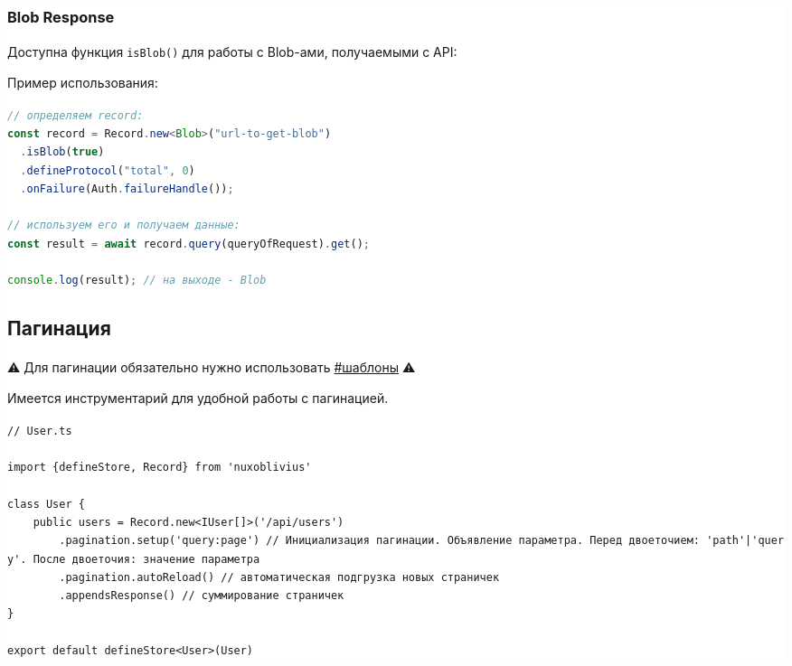 ### Blob Response

Доступна функция `isBlob()` для работы с Blob-ами, получаемыми с API:

Пример использования:

```ts {3}
// определяем record:
const record = Record.new<Blob>("url-to-get-blob")
  .isBlob(true)
  .defineProtocol("total", 0)
  .onFailure(Auth.failureHandle());

// используем его и получаем данные:
const result = await record.query(queryOfRequest).get();

console.log(result); // на выходе - Blob
```

<script setup>
import { ref } from 'vue'
import { Record } from 'nuxoblivius'

const q = ref('')

const posts = Record.new('https://dummyjson.com/posts/search')
    .pagination.setup('path:null')
    .pagination.autoReload()
    .oneRequestAtTime()
    .template(raw => ({ data: raw.posts, pageCount: ~~(raw.total * (1 / 3)) }))
    .swapMethod('lazy')
    .createTag('query:q', 'full')
    .createTag('path:null', 'full')
    .rule({ 'q': '<>' }, $ => $.reset({ pagination: true }))
    .rule({ null: '*' }, $ => {
        $.onlyOnEmpty().response = posts.cached({ 'null': posts.pagination.current }) ?? $.onlyOnEmpty(false).response
    })
    .query({ q, limit: 3, select: "title,body", skip: () => ((posts.pagination.current - 1) * 3) }, true)
    .reloadBy(q)

posts.get()
</script>

## Пагинация

⚠ Для пагинации обязательно нужно использовать [#шаблоны](/release/record.md#шаблоны-pattern-response-reader) ⚠

Имеется инструментарий для удобной работы с пагинацией.

```ts{7-9}
// User.ts

import {defineStore, Record} from 'nuxoblivius'

class User {
    public users = Record.new<IUser[]>('/api/users')
        .pagination.setup('query:page') // Инициализация пагинации. Объявление параметра. Перед двоеточием: 'path'|'query'. После двоеточия: значение параметра
        .pagination.autoReload() // автоматическая подгрузка новых страничек
        .appendsResponse() // суммирование страничек
}

export default defineStore<User>(User)
```
